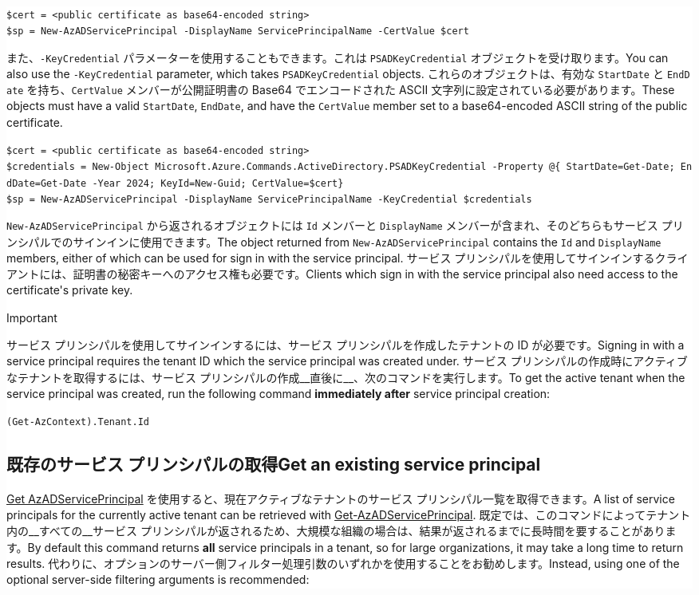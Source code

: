 ```azurepowershell-interactive
$cert = <public certificate as base64-encoded string>
$sp = New-AzADServicePrincipal -DisplayName ServicePrincipalName -CertValue $cert
```

<span data-ttu-id="c7621-137">また、`-KeyCredential` パラメーターを使用することもできます。これは `PSADKeyCredential` オブジェクトを受け取ります。</span><span class="sxs-lookup"><span data-stu-id="c7621-137">You can also use the `-KeyCredential` parameter, which takes `PSADKeyCredential` objects.</span></span> <span data-ttu-id="c7621-138">これらのオブジェクトは、有効な `StartDate` と `EndDate` を持ち、`CertValue` メンバーが公開証明書の Base64 でエンコードされた ASCII 文字列に設定されている必要があります。</span><span class="sxs-lookup"><span data-stu-id="c7621-138">These objects must have a valid `StartDate`, `EndDate`, and have the `CertValue` member set to a base64-encoded ASCII string of the public certificate.</span></span>

```azurepowershell-interactive
$cert = <public certificate as base64-encoded string>
$credentials = New-Object Microsoft.Azure.Commands.ActiveDirectory.PSADKeyCredential -Property @{ StartDate=Get-Date; EndDate=Get-Date -Year 2024; KeyId=New-Guid; CertValue=$cert}
$sp = New-AzADServicePrincipal -DisplayName ServicePrincipalName -KeyCredential $credentials
```

<span data-ttu-id="c7621-139">`New-AzADServicePrincipal` から返されるオブジェクトには `Id` メンバーと `DisplayName` メンバーが含まれ、そのどちらもサービス プリンシパルでのサインインに使用できます。</span><span class="sxs-lookup"><span data-stu-id="c7621-139">The object returned from `New-AzADServicePrincipal` contains the `Id` and `DisplayName` members, either of which can be used for sign in with the service principal.</span></span> <span data-ttu-id="c7621-140">サービス プリンシパルを使用してサインインするクライアントには、証明書の秘密キーへのアクセス権も必要です。</span><span class="sxs-lookup"><span data-stu-id="c7621-140">Clients which sign in with the service principal also need access to the certificate's private key.</span></span>

> [!IMPORTANT]
>
> <span data-ttu-id="c7621-141">サービス プリンシパルを使用してサインインするには、サービス プリンシパルを作成したテナントの ID が必要です。</span><span class="sxs-lookup"><span data-stu-id="c7621-141">Signing in with a service principal requires the tenant ID which the service principal was created under.</span></span> <span data-ttu-id="c7621-142">サービス プリンシパルの作成時にアクティブなテナントを取得するには、サービス プリンシパルの作成__直後に__、次のコマンドを実行します。</span><span class="sxs-lookup"><span data-stu-id="c7621-142">To get the active tenant when the service principal was created, run the following command __immediately after__ service principal creation:</span></span>
>
> ```azurepowershell-interactive
> (Get-AzContext).Tenant.Id
> ```

## <a name="get-an-existing-service-principal"></a><span data-ttu-id="c7621-143">既存のサービス プリンシパルの取得</span><span class="sxs-lookup"><span data-stu-id="c7621-143">Get an existing service principal</span></span>

<span data-ttu-id="c7621-144">[Get AzADServicePrincipal](/powershell/module/az.resources/get-azadserviceprincipal) を使用すると、現在アクティブなテナントのサービス プリンシパル一覧を取得できます。</span><span class="sxs-lookup"><span data-stu-id="c7621-144">A list of service principals for the currently active tenant can be retrieved with [Get-AzADServicePrincipal](/powershell/module/az.resources/get-azadserviceprincipal).</span></span> <span data-ttu-id="c7621-145">既定では、このコマンドによってテナント内の__すべての__サービス プリンシパルが返されるため、大規模な組織の場合は、結果が返されるまでに長時間を要することがあります。</span><span class="sxs-lookup"><span data-stu-id="c7621-145">By default this command returns __all__ service principals in a tenant, so for large organizations, it may take a long time to return results.</span></span> <span data-ttu-id="c7621-146">代わりに、オプションのサーバー側フィルター処理引数のいずれかを使用することをお勧めします。</span><span class="sxs-lookup"><span data-stu-id="c7621-146">Instead, using one of the optional server-side filtering arguments is recommended:</span></span>
